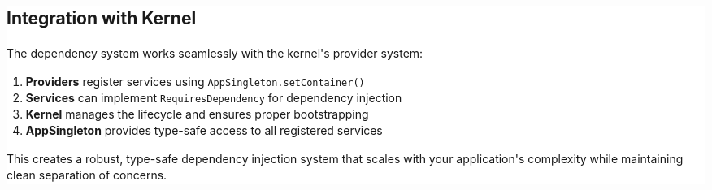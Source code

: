 ## Integration with Kernel

The dependency system works seamlessly with the kernel's provider system:

1. **Providers** register services using `AppSingleton.setContainer()`
2. **Services** can implement `RequiresDependency` for dependency injection
3. **Kernel** manages the lifecycle and ensures proper bootstrapping
4. **AppSingleton** provides type-safe access to all registered services

This creates a robust, type-safe dependency injection system that scales with your application's complexity while maintaining clean separation of concerns.
